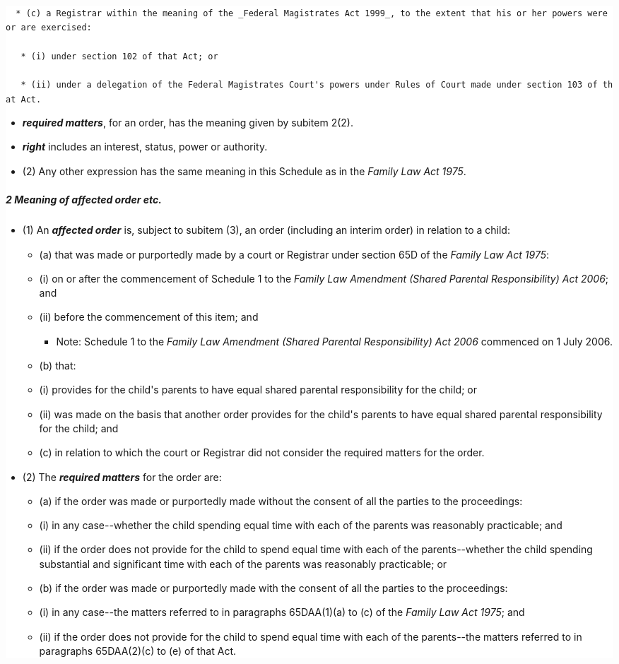       * (c) a Registrar within the meaning of the _Federal Magistrates Act 1999_, to the extent that his or her powers were or are exercised:

       * (i) under section 102 of that Act; or

       * (ii) under a delegation of the Federal Magistrates Court's powers under Rules of Court made under section 103 of that Act.

   * **_required matters_**, for an order, has the meaning given by subitem 2(2).

   * **_right_** includes an interest, status, power or authority.

   * (2) Any other expression has the same meaning in this Schedule as in the _Family Law Act 1975_.

##### 2  Meaning of affected order etc.

   * (1) An **_affected order_** is, subject to subitem (3), an order (including an interim order) in relation to a child:

      * (a) that was made or purportedly made by a court or Registrar under section 65D of the _Family Law Act 1975_:

       * (i) on or after the commencement of Schedule 1 to the _Family Law Amendment (Shared Parental Responsibility) Act 2006_; and

       * (ii) before the commencement of this item; and

         * Note: Schedule 1 to the _Family Law Amendment (Shared Parental Responsibility) Act 2006_ commenced on 1 July 2006.

      * (b) that:

       * (i) provides for the child's parents to have equal shared parental responsibility for the child; or

       * (ii) was made on the basis that another order provides for the child's parents to have equal shared parental responsibility for the child; and

      * (c) in relation to which the court or Registrar did not consider the required matters for the order.

   * (2) The **_required matters_** for the order are:

      * (a) if the order was made or purportedly made without the consent of all the parties to the proceedings:

       * (i) in any case--whether the child spending equal time with each of the parents was reasonably practicable; and

       * (ii) if the order does not provide for the child to spend equal time with each of the parents--whether the child spending substantial and significant time with each of the parents was reasonably practicable; or

      * (b) if the order was made or purportedly made with the consent of all the parties to the proceedings:

       * (i) in any case--the matters referred to in paragraphs 65DAA(1)(a) to (c) of the _Family Law Act 1975_; and

       * (ii) if the order does not provide for the child to spend equal time with each of the parents--the matters referred to in paragraphs 65DAA(2)(c) to (e) of that Act.
